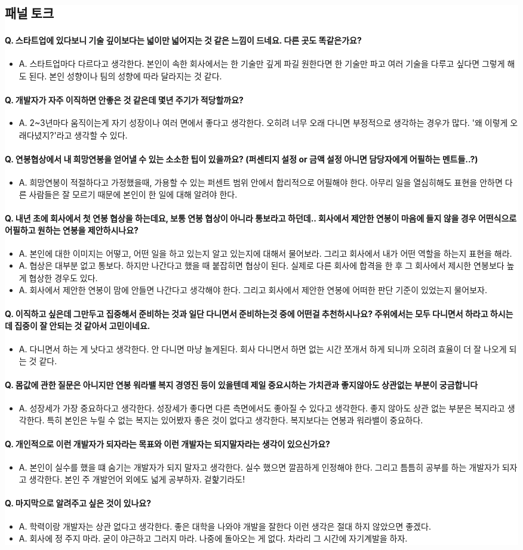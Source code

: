 ## 패널 토크

#### Q. 스타트업에 있다보니 기술 깊이보다는 넓이만 넓어지는 것 같은 느낌이 드네요. 다른 곳도 똑같은가요?
* A. 스타트업마다 다르다고 생각한다. 본인이 속한 회사에서는 한 기술만 깊게 파길 원한다면 한 기술만 파고 여러 기술을 다루고 싶다면 그렇게 해도 된다. 본인 성향이나 팀의 성향에 따라 달라지는 것 같다.

#### Q. 개발자가 자주 이직하면 안좋은 것 같은데 몇년 주기가 적당할까요?
* A. 2~3년마다 움직이는게 자기 성장이나 여러 면에서 좋다고 생각한다. 오히려 너무 오래 다니면 부정적으로 생각하는 경우가 많다. '왜 이렇게 오래다녔지?'라고 생각할 수 있다.

#### Q. 연봉협상에서 내 희망연봉을 얻어낼 수 있는 소소한 팁이 있을까요? (퍼센티지 설정 or 금액 설정 아니면 담당자에게 어필하는 멘트들..?)
* A. 희망연봉이 적절하다고 가정했을때, 가용할 수 있는 퍼센트 범위 안에서 합리적으로 어필해야 한다. 아무리 일을 열심히해도 표현을 안하면 다른 사람들은 잘 모르기 때문에 본인이 한 일에 대해 알려야 한다.

#### Q. 내년 초에 회사에서 첫 연봉 협상을 하는데요, 보통 연봉 협상이 아니라 통보라고 하던데.. 회사에서 제안한 연봉이 마음에 들지 않을 경우 어떤식으로 어필하고 원하는 연봉을 제안하시나요?
* A. 본인에 대한 이미지는 어떻고, 어떤 일을 하고 있는지 알고 있는지에 대해서 물어보라. 그리고 회사에서 내가 어떤 역할을 하는지 표현을 해라.
* A. 협상은 대부분 없고 통보다. 하지만 나간다고 했을 때 붙잡히면 협상이 된다. 실제로 다른 회사에 합격을 한 후 그 회사에서 제시한 연봉보다 높게 협상한 경우도 있다.
* A. 회사에서 제안한 연봉이 맘에 안들면 나간다고 생각해야 한다. 그리고 회사에서 제안한 연봉에 어떠한 판단 기준이 있었는지 물어보자.

#### Q. 이직하고 싶은데 그만두고 집중해서 준비하는 것과 일단 다니면서 준비하는것 중에 어떤걸 추천하시나요? 주위에서는 모두 다니면서 하라고 하시는데 집중이 잘 안되는 것 같아서 고민이네요.
* A. 다니면서 하는 게 낫다고 생각한다. 안 다니면 마냥 놀게된다. 회사 다니면서 하면 없는 시간 쪼개서 하게 되니까 오히려 효율이 더 잘 나오게 되는 것 같다.

#### Q. 몸값에 관한 질문은 아니지만 연봉 워라밸 복지 경영진 등이 있을텐데 제일 중요시하는 가치관과 좋지않아도 상관없는 부분이 궁금합니다
* A. 성장세가 가장 중요하다고 생각한다. 성장세가 좋다면 다른 측면에서도 좋아질 수 있다고 생각한다. 좋지 않아도 상관 없는 부분은 복지라고 생각한다. 특히 본인은 누릴 수 없는 복지는 있어봤자 좋은 것이 없다고 생각한다. 복지보다는 연봉과 워라밸이 중요하다.

#### Q. 개인적으로 이런 개발자가 되자라는 목표와 이런 개발자는 되지말자라는 생각이 있으신가요?
* A. 본인이 실수를 했을 떄 숨기는 개발자가 되지 말자고 생각한다. 실수 했으면 깔끔하게 인정해야 한다. 그리고 틈틈히 공부를 하는 개발자가 되자고 생각한다. 본인 주 개발언어 외에도 넓게 공부하자. 겉핥기라도!

#### Q. 마지막으로 알려주고 싶은 것이 있나요?
* A. 학력이랑 개발자는 상관 없다고 생각한다. 좋은 대학을 나와야 개발을 잘한다 이런 생각은 절대 하지 않았으면 좋겠다.
* A. 회사에 정 주지 마라. 굳이 야근하고 그러지 마라. 나중에 돌아오는 게 없다. 차라리 그 시간에 자기계발을 하자.